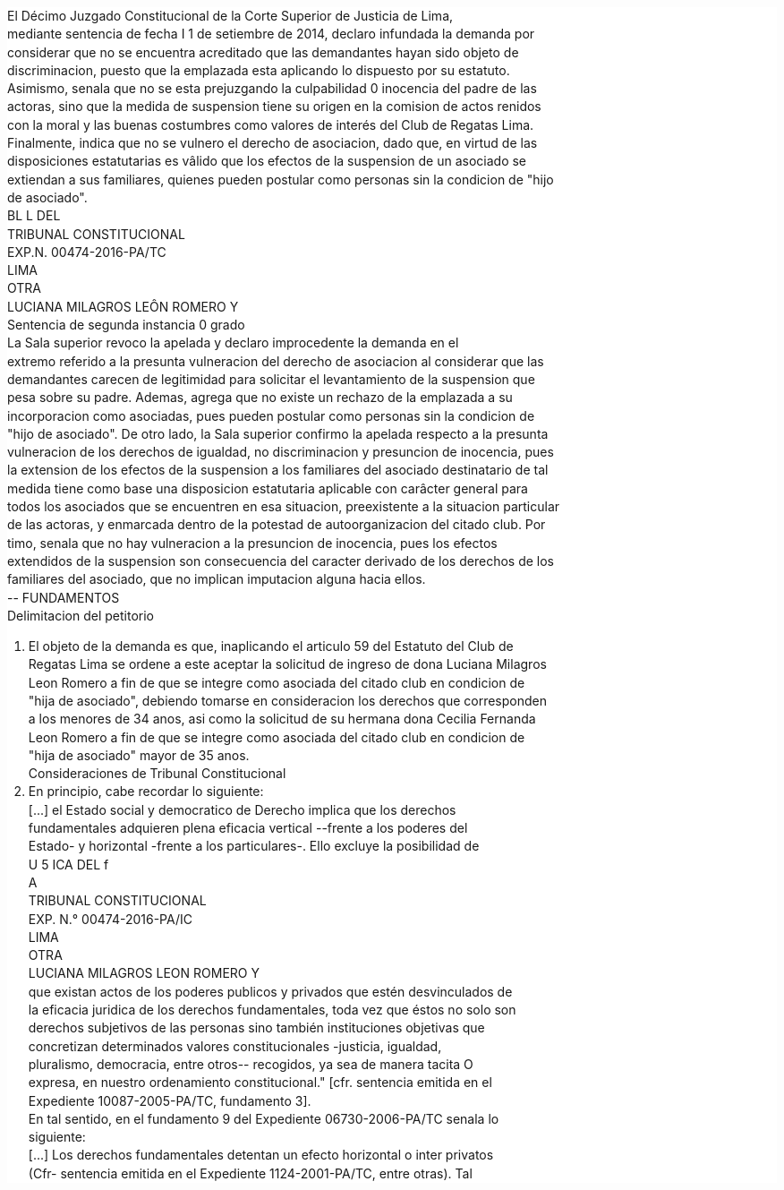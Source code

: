 El Décimo Juzgado Constitucional de la Corte Superior de Justicia de Lima,  
mediante sentencia de fecha I 1 de setiembre de 2014, declaro infundada la demanda por  
considerar que no se encuentra acreditado que las demandantes hayan sido objeto de  
discriminacion, puesto que la emplazada esta aplicando lo dispuesto por su estatuto.  
Asimismo, senala que no se esta prejuzgando la culpabilidad 0 inocencia del padre de las  
actoras, sino que la medida de suspension tiene su origen en la comision de actos renidos  
con la moral y las buenas costumbres como valores de interés del Club de Regatas Lima.  
Finalmente, indica que no se vulnero el derecho de asociacion, dado que, en virtud de las  
disposiciones estatutarias es vâlido que los efectos de la suspension de un asociado se  
extiendan a sus familiares, quienes pueden postular como personas sin la condicion de "hijo  
de asociado".  
BL L DEL  
TRIBUNAL CONSTITUCIONAL  
EXP.N. 00474-2016-PA/TC  
LIMA  
OTRA  
LUCIANA MILAGROS LEÔN ROMERO Y  
Sentencia de segunda instancia 0 grado  
La Sala superior revoco la apelada y declaro improcedente la demanda en el  
extremo referido a la presunta vulneracion del derecho de asociacion al considerar que las  
demandantes carecen de legitimidad para solicitar el levantamiento de la suspension que  
pesa sobre su padre. Ademas, agrega que no existe un rechazo de la emplazada a su  
incorporacion como asociadas, pues pueden postular como personas sin la condicion de  
"hijo de asociado". De otro lado, la Sala superior confirmo la apelada respecto a la presunta  
vulneracion de los derechos de igualdad, no discriminacion y presuncion de inocencia, pues  
la extension de los efectos de la suspension a los familiares del asociado destinatario de tal  
medida tiene como base una disposicion estatutaria aplicable con carâcter general para  
todos los asociados que se encuentren en esa situacion, preexistente a la situacion particular  
de las actoras, y enmarcada dentro de la potestad de autoorganizacion del citado club. Por  
timo, senala que no hay vulneracion a la presuncion de inocencia, pues los efectos  
extendidos de la suspension son consecuencia del caracter derivado de los derechos de los  
familiares del asociado, que no implican imputacion alguna hacia ellos.  
-- FUNDAMENTOS  
Delimitacion del petitorio  
1. El objeto de la demanda es que, inaplicando el articulo 59 del Estatuto del Club de  
Regatas Lima se ordene a este aceptar la solicitud de ingreso de dona Luciana Milagros  
Leon Romero a fin de que se integre como asociada del citado club en condicion de  
"hija de asociado", debiendo tomarse en consideracion los derechos que corresponden  
a los menores de 34 anos, asi como la solicitud de su hermana dona Cecilia Fernanda  
Leon Romero a fin de que se integre como asociada del citado club en condicion de  
"hija de asociado" mayor de 35 anos.  
Consideraciones de Tribunal Constitucional  
2. En principio, cabe recordar lo siguiente:  
[...] el Estado social y democratico de Derecho implica que los derechos  
fundamentales adquieren plena eficacia vertical --frente a los poderes del  
Estado- y horizontal -frente a los particulares-. Ello excluye la posibilidad de  
U 5 ICA DEL f  
A  
TRIBUNAL CONSTITUCIONAL  
EXP. N.° 00474-2016-PA/IC  
LIMA  
OTRA  
LUCIANA MILAGROS LEON ROMERO Y  
que existan actos de los poderes publicos y privados que estén desvinculados de  
la eficacia juridica de los derechos fundamentales, toda vez que éstos no solo son  
derechos subjetivos de las personas sino también instituciones objetivas que  
concretizan determinados valores constitucionales -justicia, igualdad,  
pluralismo, democracia, entre otros-- recogidos, ya sea de manera tacita O  
expresa, en nuestro ordenamiento constitucional." [cfr. sentencia emitida en el  
Expediente 10087-2005-PA/TC, fundamento 3].  
En tal sentido, en el fundamento 9 del Expediente 06730-2006-PA/TC senala lo  
siguiente:  
[...] Los derechos fundamentales detentan un efecto horizontal o inter privatos  
(Cfr- sentencia emitida en el Expediente 1124-2001-PA/TC, entre otras). Tal  